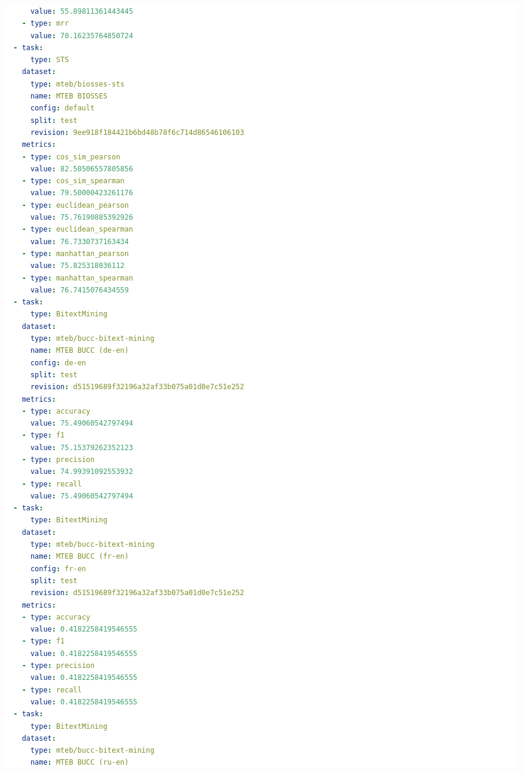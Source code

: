 ```yaml
      value: 55.89811361443445
    - type: mrr
      value: 70.16235764850724
  - task:
      type: STS
    dataset:
      type: mteb/biosses-sts
      name: MTEB BIOSSES
      config: default
      split: test
      revision: 9ee918f184421b6bd48b78f6c714d86546106103
    metrics:
    - type: cos_sim_pearson
      value: 82.50506557805856
    - type: cos_sim_spearman
      value: 79.50000423261176
    - type: euclidean_pearson
      value: 75.76190885392926
    - type: euclidean_spearman
      value: 76.7330737163434
    - type: manhattan_pearson
      value: 75.825318036112
    - type: manhattan_spearman
      value: 76.7415076434559
  - task:
      type: BitextMining
    dataset:
      type: mteb/bucc-bitext-mining
      name: MTEB BUCC (de-en)
      config: de-en
      split: test
      revision: d51519689f32196a32af33b075a01d0e7c51e252
    metrics:
    - type: accuracy
      value: 75.49060542797494
    - type: f1
      value: 75.15379262352123
    - type: precision
      value: 74.99391092553932
    - type: recall
      value: 75.49060542797494
  - task:
      type: BitextMining
    dataset:
      type: mteb/bucc-bitext-mining
      name: MTEB BUCC (fr-en)
      config: fr-en
      split: test
      revision: d51519689f32196a32af33b075a01d0e7c51e252
    metrics:
    - type: accuracy
      value: 0.4182258419546555
    - type: f1
      value: 0.4182258419546555
    - type: precision
      value: 0.4182258419546555
    - type: recall
      value: 0.4182258419546555
  - task:
      type: BitextMining
    dataset:
      type: mteb/bucc-bitext-mining
      name: MTEB BUCC (ru-en)
```